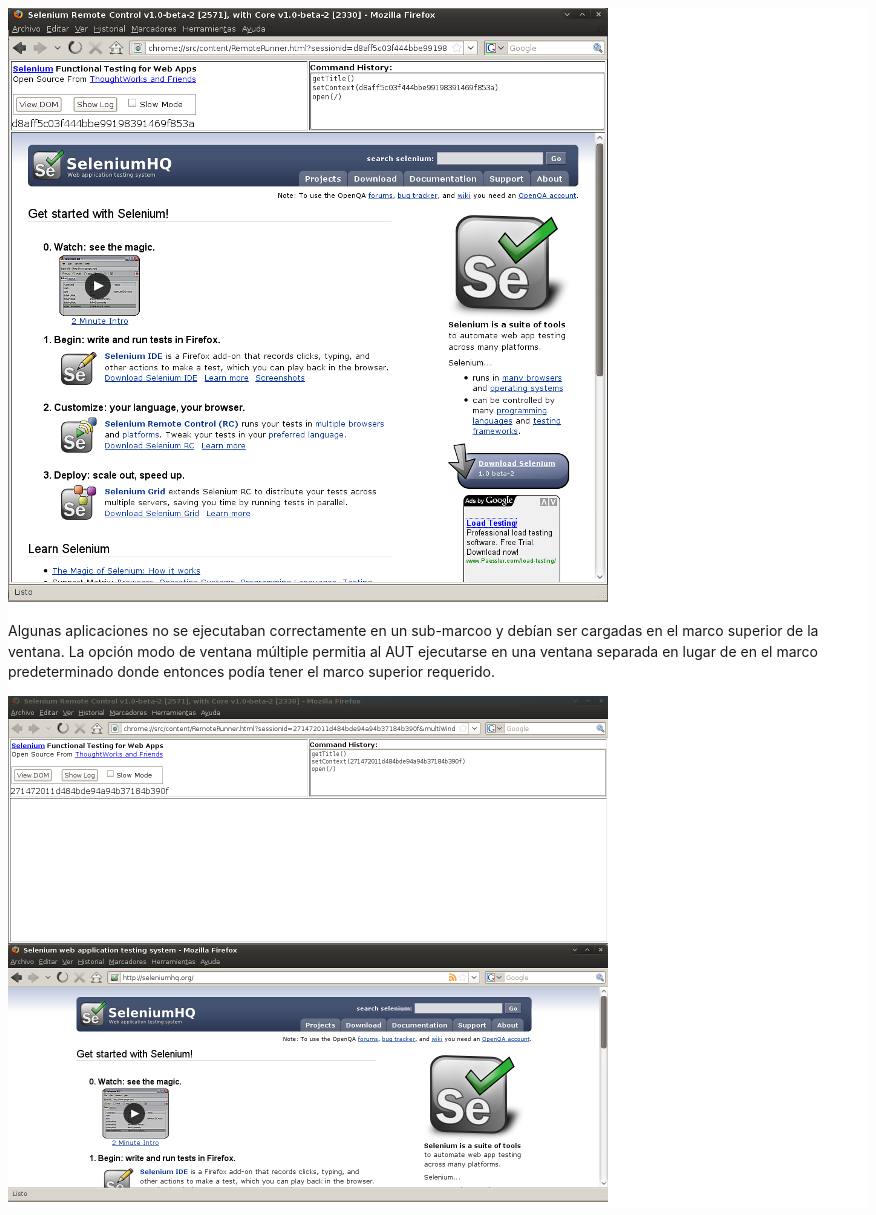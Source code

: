 ![Single window mode](/images/documentation/legacy/selenium_rc_single_window_mode.png)

Algunas aplicaciones no se ejecutaban correctamente en un sub-marcoo y debían ser cargadas en el marco superior de la ventana. La opción modo de ventana múltiple permitia al AUT ejecutarse en una ventana separada en lugar de en el marco predeterminado donde entonces podía tener el marco superior requerido.

![Multiwindow Mode](/images/documentation/legacy/selenium_rc_multi_window_mode.png)

